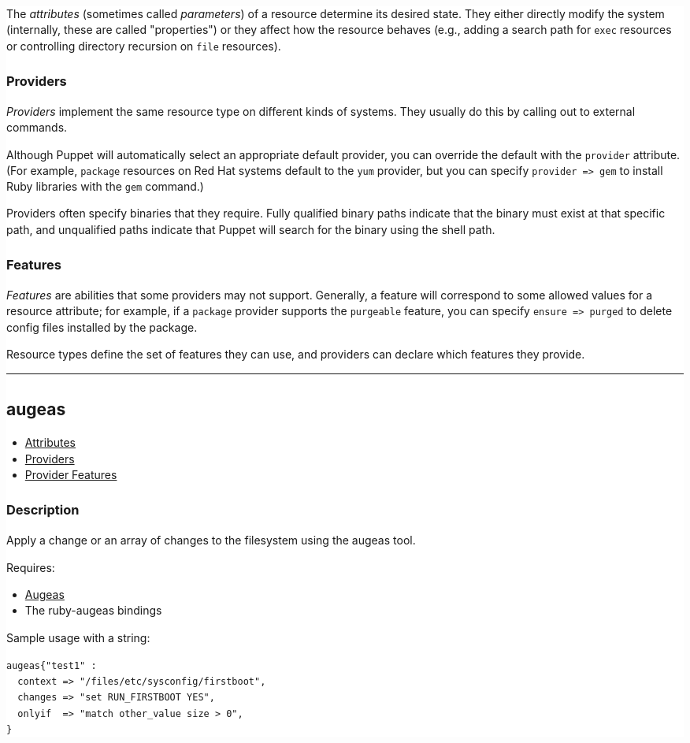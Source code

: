 The *attributes* (sometimes called *parameters*) of a resource determine its
desired state.  They either directly modify the system (internally, these are
called "properties") or they affect how the resource behaves (e.g., adding a
search path for `exec` resources or controlling directory recursion on `file`
resources).

### Providers

*Providers* implement the same resource type on different kinds of systems.
They usually do this by calling out to external commands.

Although Puppet will automatically select an appropriate default provider, you
can override the default with the `provider` attribute. (For example, `package`
resources on Red Hat systems default to the `yum` provider, but you can specify
`provider => gem` to install Ruby libraries with the `gem` command.)

Providers often specify binaries that they require. Fully qualified binary
paths indicate that the binary must exist at that specific path, and
unqualified paths indicate that Puppet will search for the binary using the
shell path.

### Features

*Features* are abilities that some providers may not support. Generally, a
feature will correspond to some allowed values for a resource attribute; for
example, if a `package` provider supports the `purgeable` feature, you can
specify `ensure => purged` to delete config files installed by the package.

Resource types define the set of features they can use, and providers can
declare which features they provide.

----------------

augeas
-----

* [Attributes](#augeas-attributes)
* [Providers](#augeas-providers)
* [Provider Features](#augeas-provider-features)

<h3 id="augeas-description">Description</h3>

Apply a change or an array of changes to the filesystem
using the augeas tool.

Requires:

- [Augeas](http://www.augeas.net)
- The ruby-augeas bindings

Sample usage with a string:

    augeas{"test1" :
      context => "/files/etc/sysconfig/firstboot",
      changes => "set RUN_FIRSTBOOT YES",
      onlyif  => "match other_value size > 0",
    }
